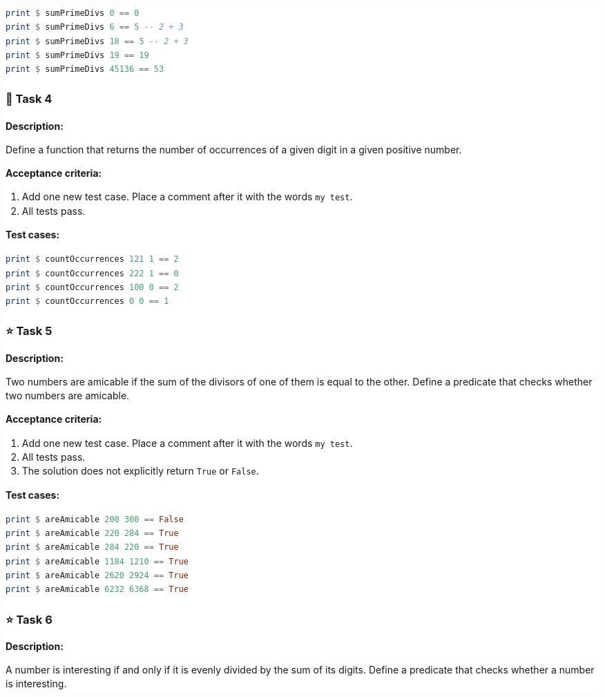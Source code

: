 ```haskell
print $ sumPrimeDivs 0 == 0
print $ sumPrimeDivs 6 == 5 -- 2 + 3
print $ sumPrimeDivs 18 == 5 -- 2 + 3
print $ sumPrimeDivs 19 == 19
print $ sumPrimeDivs 45136 == 53
```

### 🌟 Task 4

**Description:**

Define a function that returns the number of occurrences of a given digit in a given positive number.

**Acceptance criteria:**

1. Add one new test case. Place a comment after it with the words `my test`.
2. All tests pass.

**Test cases:**

```haskell
print $ countOccurrences 121 1 == 2
print $ countOccurrences 222 1 == 0
print $ countOccurrences 100 0 == 2
print $ countOccurrences 0 0 == 1
```

### ⭐ Task 5

**Description:**

Two numbers are amicable if the sum of the divisors of one of them is equal to the other. Define a predicate that checks whether two numbers are amicable.

**Acceptance criteria:**

1. Add one new test case. Place a comment after it with the words `my test`.
2. All tests pass.
3. The solution does not explicitly return `True` or `False`.

**Test cases:**

```haskell
print $ areAmicable 200 300 == False
print $ areAmicable 220 284 == True
print $ areAmicable 284 220 == True
print $ areAmicable 1184 1210 == True
print $ areAmicable 2620 2924 == True
print $ areAmicable 6232 6368 == True
```

### ⭐ Task 6

**Description:**

A number is interesting if and only if it is evenly divided by the sum of its digits. Define a predicate that checks whether a number is interesting.
